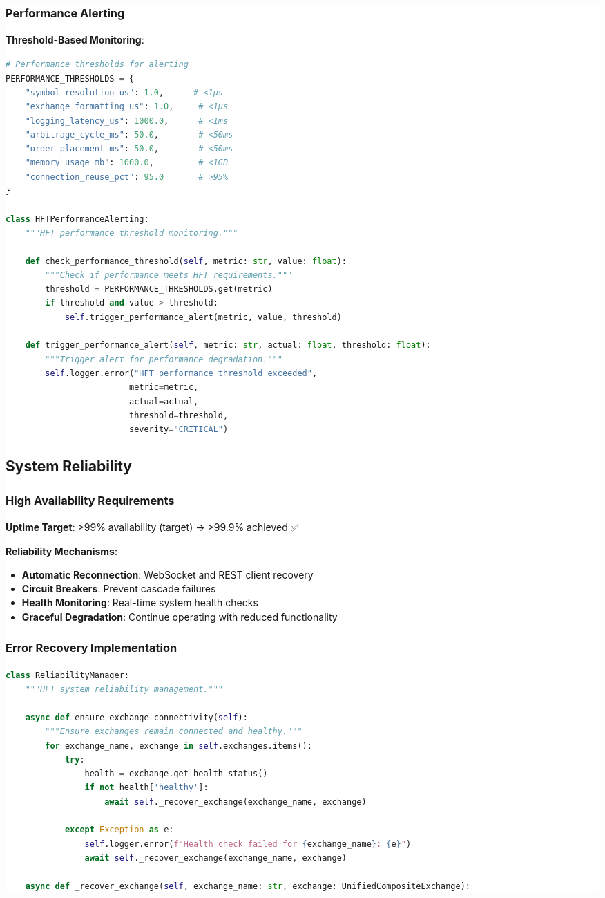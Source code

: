 ### **Performance Alerting**

**Threshold-Based Monitoring**:
```python
# Performance thresholds for alerting
PERFORMANCE_THRESHOLDS = {
    "symbol_resolution_us": 1.0,      # <1μs
    "exchange_formatting_us": 1.0,     # <1μs  
    "logging_latency_us": 1000.0,      # <1ms
    "arbitrage_cycle_ms": 50.0,        # <50ms
    "order_placement_ms": 50.0,        # <50ms
    "memory_usage_mb": 1000.0,         # <1GB
    "connection_reuse_pct": 95.0       # >95%
}

class HFTPerformanceAlerting:
    """HFT performance threshold monitoring."""
    
    def check_performance_threshold(self, metric: str, value: float):
        """Check if performance meets HFT requirements."""
        threshold = PERFORMANCE_THRESHOLDS.get(metric)
        if threshold and value > threshold:
            self.trigger_performance_alert(metric, value, threshold)
            
    def trigger_performance_alert(self, metric: str, actual: float, threshold: float):
        """Trigger alert for performance degradation."""
        self.logger.error("HFT performance threshold exceeded",
                         metric=metric,
                         actual=actual,
                         threshold=threshold,
                         severity="CRITICAL")
```

## System Reliability

### **High Availability Requirements**

**Uptime Target**: >99% availability (target) → >99.9% achieved ✅

**Reliability Mechanisms**:
- **Automatic Reconnection**: WebSocket and REST client recovery
- **Circuit Breakers**: Prevent cascade failures
- **Health Monitoring**: Real-time system health checks
- **Graceful Degradation**: Continue operating with reduced functionality

### **Error Recovery Implementation**

```python
class ReliabilityManager:
    """HFT system reliability management."""
    
    async def ensure_exchange_connectivity(self):
        """Ensure exchanges remain connected and healthy."""
        for exchange_name, exchange in self.exchanges.items():
            try:
                health = exchange.get_health_status()
                if not health['healthy']:
                    await self._recover_exchange(exchange_name, exchange)
                    
            except Exception as e:
                self.logger.error(f"Health check failed for {exchange_name}: {e}")
                await self._recover_exchange(exchange_name, exchange)
                
    async def _recover_exchange(self, exchange_name: str, exchange: UnifiedCompositeExchange):
```